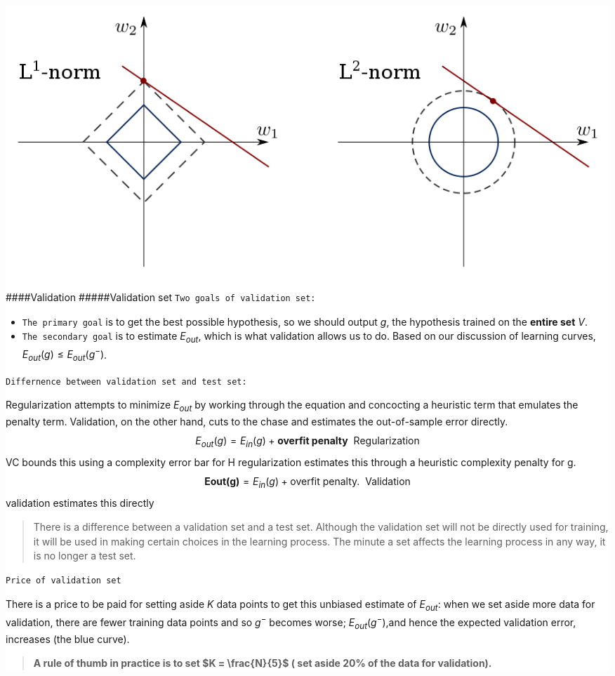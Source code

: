 ![](./Fig/10.PNG)

####Validation
#####Validation set
`Two goals of validation set:`

* `The primary goal` is to get the best possible hypothesis, so we should out­put $g$, the hypothesis trained on the **en­tire set** $V$.
* `The secondary goal` is to esti­mate $E_{out}$, which is what validation allows us to do. Based on our discussion of learn­ing curves, $E_{out} (g) \le E_{out} (g^-)$.


`Differnence between validation set and test set:`

Regularization attempts to minimize $E_{out}$ by working through the equation and concocting a heuristic term that emulates the penalty term. Validation, on the other hand, cuts to the chase and estimates the out-of-sample error directly. 
$$E_{out}(g) = E_{in}(g) + \textbf{overfit penalty}\ \  \text{Regularization}$$
VC bounds this using a complexity error bar for H regularization estimates this through a heuristic complexity penalty for g.
$$\textbf{Eout(g)} = E_{in}(g) + \text{overfit penalty}.\ \ \text{Validation}$$
validation estimates this directly

>There is a difference between a validation set and a test set.
>Although the validation set will not be directly used for training, it will be
>used in making certain choices in the learning process. The minute a set affects
>the learning process in any way, it is no longer a test set.

`Price of validation set`

There is a price to be paid for setting aside $K$ data points to get this unbiased estimate of $E_{out}$: when we set aside more data for validation, there are fewer training data points and so $g^-$ becomes worse; $E_{out}(g^-)$,and hence the expected validation error, increases (the blue curve).

>**A rule of thumb in practice is to set $K = \frac{N}{5}$ ( set aside 20% of the data for validation).**
